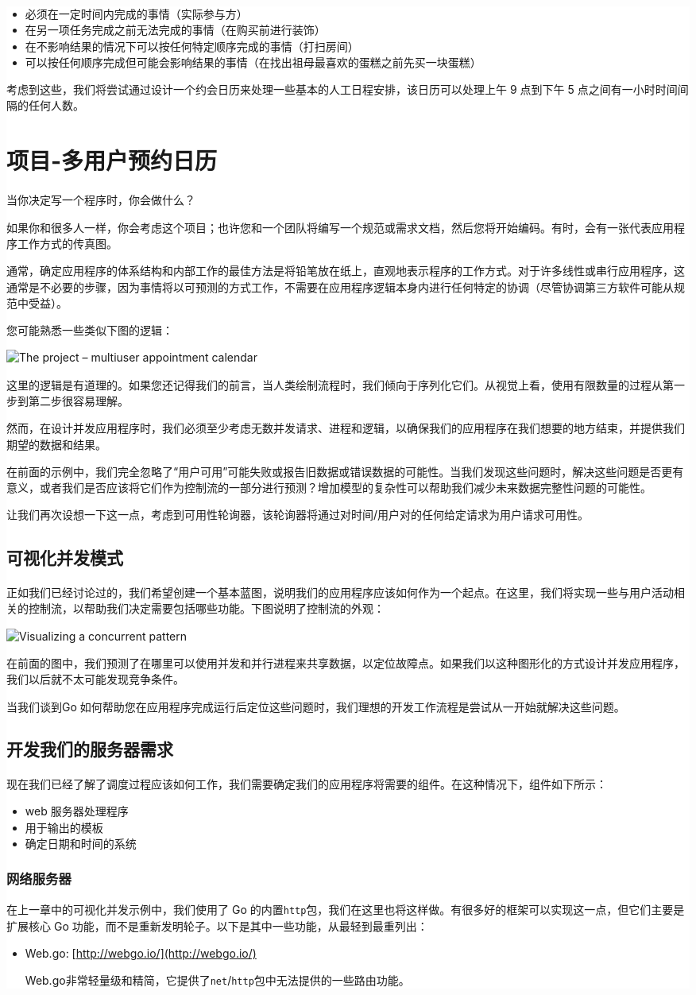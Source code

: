 *   必须在一定时间内完成的事情（实际参与方）
*   在另一项任务完成之前无法完成的事情（在购买前进行装饰）
*   在不影响结果的情况下可以按任何特定顺序完成的事情（打扫房间）
*   可以按任何顺序完成但可能会影响结果的事情（在找出祖母最喜欢的蛋糕之前先买一块蛋糕）

考虑到这些，我们将尝试通过设计一个约会日历来处理一些基本的人工日程安排，该日历可以处理上午 9 点到下午 5 点之间有一小时时间间隔的任何人数。

# 项目-多用户预约日历

当你决定写一个程序时，你会做什么？

如果你和很多人一样，你会考虑这个项目；也许您和一个团队将编写一个规范或需求文档，然后您将开始编码。有时，会有一张代表应用程序工作方式的传真图。

通常，确定应用程序的体系结构和内部工作的最佳方法是将铅笔放在纸上，直观地表示程序的工作方式。对于许多线性或串行应用程序，这通常是不必要的步骤，因为事情将以可预测的方式工作，不需要在应用程序逻辑本身内进行任何特定的协调（尽管协调第三方软件可能从规范中受益）。

您可能熟悉一些类似下图的逻辑：

![The project – multiuser appointment calendar](graphics/3483OS_03_01.jpg)

这里的逻辑是有道理的。如果您还记得我们的前言，当人类绘制流程时，我们倾向于序列化它们。从视觉上看，使用有限数量的过程从第一步到第二步很容易理解。

然而，在设计并发应用程序时，我们必须至少考虑无数并发请求、进程和逻辑，以确保我们的应用程序在我们想要的地方结束，并提供我们期望的数据和结果。

在前面的示例中，我们完全忽略了“用户可用”可能失败或报告旧数据或错误数据的可能性。当我们发现这些问题时，解决这些问题是否更有意义，或者我们是否应该将它们作为控制流的一部分进行预测？增加模型的复杂性可以帮助我们减少未来数据完整性问题的可能性。

让我们再次设想一下这一点，考虑到可用性轮询器，该轮询器将通过对时间/用户对的任何给定请求为用户请求可用性。

## 可视化并发模式

正如我们已经讨论过的，我们希望创建一个基本蓝图，说明我们的应用程序应该如何作为一个起点。在这里，我们将实现一些与用户活动相关的控制流，以帮助我们决定需要包括哪些功能。下图说明了控制流的外观：

![Visualizing a concurrent pattern](graphics/3483OS_03_02.jpg)

在前面的图中，我们预测了在哪里可以使用并发和并行进程来共享数据，以定位故障点。如果我们以这种图形化的方式设计并发应用程序，我们以后就不太可能发现竞争条件。

当我们谈到Go 如何帮助您在应用程序完成运行后定位这些问题时，我们理想的开发工作流程是尝试从一开始就解决这些问题。

## 开发我们的服务器需求

现在我们已经了解了调度过程应该如何工作，我们需要确定我们的应用程序将需要的组件。在这种情况下，组件如下所示：

*   web 服务器处理程序
*   用于输出的模板
*   确定日期和时间的系统

### 网络服务器

在上一章中的可视化并发示例中，我们使用了 Go 的内置`http`包，我们在这里也将这样做。有很多好的框架可以实现这一点，但它们主要是扩展核心 Go 功能，而不是重新发明轮子。以下是其中一些功能，从最轻到最重列出：

*   Web.go: [http://webgo.io/](http://webgo.io/)

    Web.go非常轻量级和精简，它提供了`net`/`http`包中无法提供的一些路由功能。
